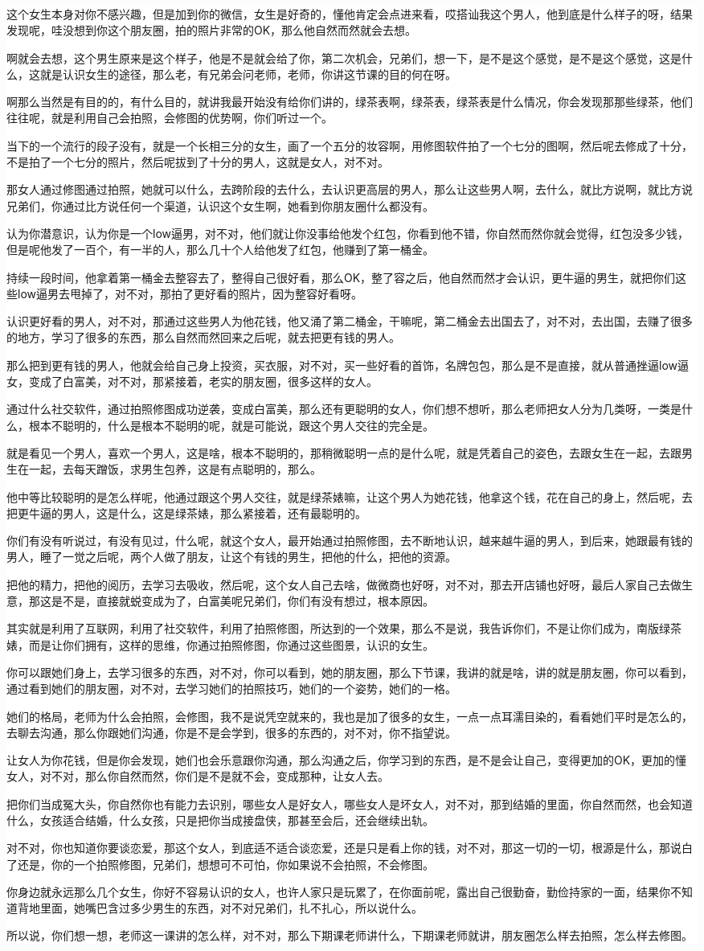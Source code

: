 这个女生本身对你不感兴趣，但是加到你的微信，女生是好奇的，懂他肯定会点进来看，哎搭讪我这个男人，他到底是什么样子的呀，结果发现呢，哇没想到你这个朋友圈，拍的照片非常的OK，那么他自然而然就会去想。

啊就会去想，这个男生原来是这个样子，他是不是就会给了你，第二次机会，兄弟们，想一下，是不是这个感觉，是不是这个感觉，这是什么，这就是认识女生的途径，那么老，有兄弟会问老师，老师，你讲这节课的目的何在呀。

啊那么当然是有目的的，有什么目的，就讲我最开始没有给你们讲的，绿茶表啊，绿茶表，绿茶表是什么情况，你会发现那那些绿茶，他们往往呢，就是利用自己会拍照，会修图的优势啊，你们听过一个。

当下的一个流行的段子没有，就是一个长相三分的女生，画了一个五分的妆容啊，用修图软件拍了一个七分的图啊，然后呢去修成了十分，不是拍了一个七分的照片，然后呢拔到了十分的男人，这就是女人，对不对。

那女人通过修图通过拍照，她就可以什么，去跨阶段的去什么，去认识更高层的男人，那么让这些男人啊，去什么，就比方说啊，就比方说兄弟们，你通过比方说任何一个渠道，认识这个女生啊，她看到你朋友圈什么都没有。

认为你潜意识，认为你是一个low逼男，对不对，他们就让你没事给他发个红包，你看到他不错，你自然而然你就会觉得，红包没多少钱，但是呢他发了一百个，有一半的人，那么几十个人给他发了红包，他赚到了第一桶金。

持续一段时间，他拿着第一桶金去整容去了，整得自己很好看，那么OK，整了容之后，他自然而然才会认识，更牛逼的男生，就把你们这些low逼男去甩掉了，对不对，那拍了更好看的照片，因为整容好看呀。

认识更好看的男人，对不对，那通过这些男人为他花钱，他又涌了第二桶金，干嘛呢，第二桶金去出国去了，对不对，去出国，去赚了很多的地方，学习了很多的东西，那么自然而然回来之后呢，就去把更有钱的男人。

那么把到更有钱的男人，他就会给自己身上投资，买衣服，对不对，买一些好看的首饰，名牌包包，那么是不是直接，就从普通挫逼low逼女，变成了白富美，对不对，那紧接着，老实的朋友圈，很多这样的女人。

通过什么社交软件，通过拍照修图成功逆袭，变成白富美，那么还有更聪明的女人，你们想不想听，那么老师把女人分为几类呀，一类是什么，根本不聪明的，什么是根本不聪明的呢，就是可能说，跟这个男人交往的完全是。

就是看见一个男人，喜欢一个男人，这是啥，根本不聪明的，那稍微聪明一点的是什么呢，就是凭着自己的姿色，去跟女生在一起，去跟男生在一起，去每天蹭饭，求男生包养，这是有点聪明的，那么。

他中等比较聪明的是怎么样呢，他通过跟这个男人交往，就是绿茶婊嘛，让这个男人为她花钱，他拿这个钱，花在自己的身上，然后呢，去把更牛逼的男人，这是什么，这是绿茶婊，那么紧接着，还有最聪明的。

你们有没有听说过，有没有见过，什么呢，就这个女人，最开始通过拍照修图，去不断地认识，越来越牛逼的男人，到后来，她跟最有钱的男人，睡了一觉之后呢，两个人做了朋友，让这个有钱的男生，把他的什么，把他的资源。

把他的精力，把他的阅历，去学习去吸收，然后呢，这个女人自己去啥，做微商也好呀，对不对，那去开店铺也好呀，最后人家自己去做生意，那这是不是，直接就蜕变成为了，白富美呢兄弟们，你们有没有想过，根本原因。

其实就是利用了互联网，利用了社交软件，利用了拍照修图，所达到的一个效果，那么不是说，我告诉你们，不是让你们成为，南版绿茶婊，而是让你们拥有，这样的思维，你通过拍照修图，你通过这些图景，认识的女生。

你可以跟她们身上，去学习很多的东西，对不对，你可以看到，她的朋友圈，那么下节课，我讲的就是啥，讲的就是朋友圈，你可以看到，通过看到她们的朋友圈，对不对，去学习她们的拍照技巧，她们的一个姿势，她们的一格。

她们的格局，老师为什么会拍照，会修图，我不是说凭空就来的，我也是加了很多的女生，一点一点耳濡目染的，看看她们平时是怎么的，去聊去沟通，那么你跟她们沟通，你是不是会学到，很多的东西的，对不对，你不指望说。

让女人为你花钱，但是你会发现，她们也会乐意跟你沟通，那么沟通之后，你学习到的东西，是不是会让自己，变得更加的OK，更加的懂女人，对不对，那么你自然而然，你们是不是就不会，变成那种，让女人去。

把你们当成冤大头，你自然你也有能力去识别，哪些女人是好女人，哪些女人是坏女人，对不对，那到结婚的里面，你自然而然，也会知道什么，女孩适合结婚，什么女孩，只是把你当成接盘侠，那甚至会后，还会继续出轨。

对不对，你也知道你要谈恋爱，那这个女人，到底适不适合谈恋爱，还是只是看上你的钱，对不对，那这一切的一切，根源是什么，那说白了还是，你的一个拍照修图，兄弟们，想想可不可怕，你如果说不会拍照，不会修图。

你身边就永远那么几个女生，你好不容易认识的女人，也许人家只是玩累了，在你面前呢，露出自己很勤奋，勤俭持家的一面，结果你不知道背地里面，她嘴巴含过多少男生的东西，对不对兄弟们，扎不扎心，所以说什么。

所以说，你们想一想，老师这一课讲的怎么样，对不对，那么下期课老师讲什么，下期课老师就讲，朋友圈怎么样去拍照，怎么样去修图。

